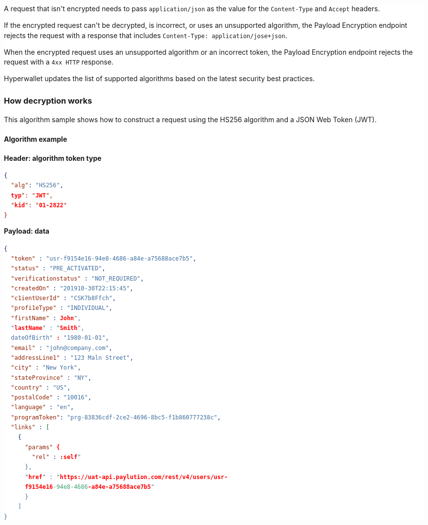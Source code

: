 A request that isn't encrypted needs to pass `application/json` as the value for the `Content-Type` and `Accept` headers.

If the encrypted request can't be decrypted, is incorrect, or uses an unsupported algorithm, the Payload Encryption endpoint rejects the request with a response that includes `Content-Type: application/jose+json`.

When the encrypted request uses an unsupported algorithm or an incorrect token, the Payload Encryption endpoint rejects the request with a `4xx HTTP` response.

Hyperwallet updates the list of supported algorithms based on the latest security best practices.

### How decryption works

This algorithm sample shows how to construct a request using the HS256 algorithm and a JSON Web Token (JWT).

#### Algorithm example

**Header: algorithm token type**

```json
{
  "alg": "HS256",
  typ": "JWT",
  "kid": "01-2822"
}
```

**Payload: data**

```json
{
  "token" : "usr-f9154e16-94e8-4686-a84e-a75688ace7b5",
  "status" : "PRE_ACTIVATED",
  "verificationstatus" : "NOT_REQUIRED",
  "createdOn" : "201910-30T22:15:45",
  "c1ientUserId" : "CSK7b8Ffch",
  "profi1eType" : "INDIVIDUAL",
  "firstName" : John",
  "lastName" : "Smith",
  dateOfBirth" : "1980-01-01",
  "email" : "john@company.com",
  "addressLine1" : "123 Maln Street",
  "city" : "New York",
  "stateProvince" : "NY",
  "country" : "US",
  "postalCode" : "10016",
  "language" : "en",
  "programToken": "prg-83836cdf-2ce2-4696-8bc5-f1b860777238c",
  "links" : [
    {
      "params" {
        "rel" : :self"
      },
      "href" : "https://uat-api.paylution.com/rest/v4/users/usr-
      f9154e16-94e8-4686-a84e-a75688ace7b5"
      }
    ]
}
```
